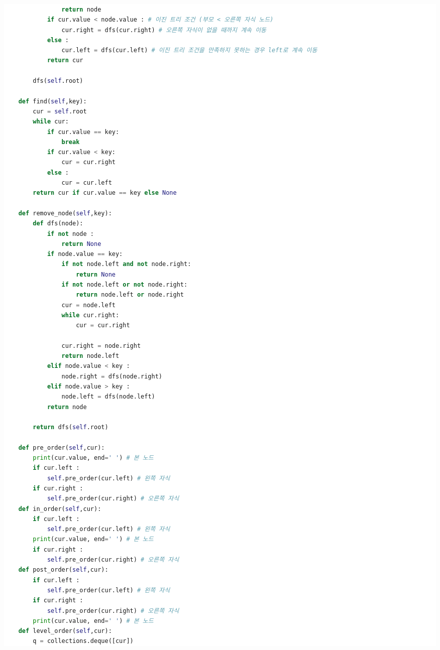 ``` python
                return node
            if cur.value < node.value : # 이진 트리 조건 (부모 < 오른쪽 자식 노드)
                cur.right = dfs(cur.right) # 오른쪽 자식이 없을 때까지 계속 이동 
            else : 
                cur.left = dfs(cur.left) # 이진 트리 조건을 만족하지 못하는 경우 left로 계속 이동
            return cur

        dfs(self.root)

    def find(self,key):
        cur = self.root
        while cur:
            if cur.value == key:
                break
            if cur.value < key:
                cur = cur.right
            else :
                cur = cur.left
        return cur if cur.value == key else None
    
    def remove_node(self,key):
        def dfs(node):
            if not node :
                return None
            if node.value == key:
                if not node.left and not node.right:
                    return None
                if not node.left or not node.right:
                    return node.left or node.right
                cur = node.left
                while cur.right:
                    cur = cur.right

                cur.right = node.right
                return node.left
            elif node.value < key :
                node.right = dfs(node.right)
            elif node.value > key :
                node.left = dfs(node.left)
            return node
            
        return dfs(self.root)

    def pre_order(self,cur):
        print(cur.value, end=' ') # 본 노드
        if cur.left : 
            self.pre_order(cur.left) # 왼쪽 자식
        if cur.right :
            self.pre_order(cur.right) # 오른쪽 자식
    def in_order(self,cur):
        if cur.left : 
            self.pre_order(cur.left) # 왼쪽 자식
        print(cur.value, end=' ') # 본 노드
        if cur.right :
            self.pre_order(cur.right) # 오른쪽 자식
    def post_order(self,cur):
        if cur.left : 
            self.pre_order(cur.left) # 왼쪽 자식
        if cur.right :
            self.pre_order(cur.right) # 오른쪽 자식
        print(cur.value, end=' ') # 본 노드
    def level_order(self,cur):
        q = collections.deque([cur])
```